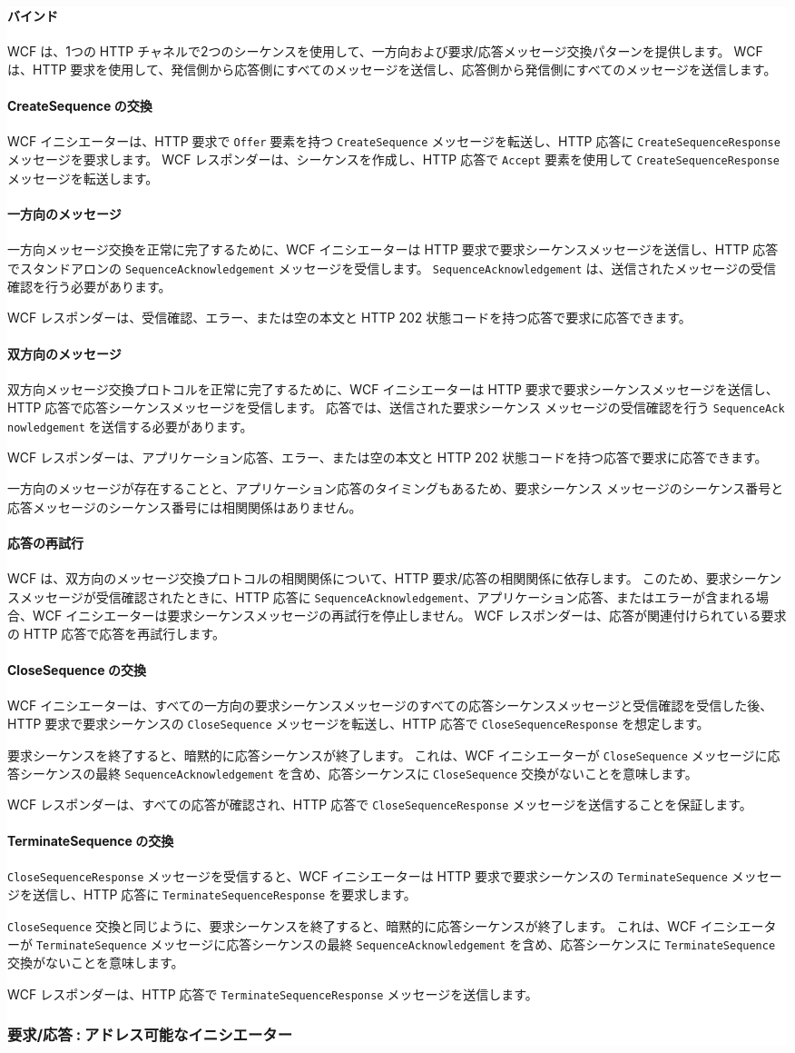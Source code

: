 #### <a name="binding"></a>バインド

WCF は、1つの HTTP チャネルで2つのシーケンスを使用して、一方向および要求/応答メッセージ交換パターンを提供します。 WCF は、HTTP 要求を使用して、発信側から応答側にすべてのメッセージを送信し、応答側から発信側にすべてのメッセージを送信します。

#### <a name="createsequence-exchange"></a>CreateSequence の交換

WCF イニシエーターは、HTTP 要求で `Offer` 要素を持つ `CreateSequence` メッセージを転送し、HTTP 応答に `CreateSequenceResponse` メッセージを要求します。 WCF レスポンダーは、シーケンスを作成し、HTTP 応答で `Accept` 要素を使用して `CreateSequenceResponse` メッセージを転送します。

#### <a name="one-way-message"></a>一方向のメッセージ

一方向メッセージ交換を正常に完了するために、WCF イニシエーターは HTTP 要求で要求シーケンスメッセージを送信し、HTTP 応答でスタンドアロンの `SequenceAcknowledgement` メッセージを受信します。 `SequenceAcknowledgement` は、送信されたメッセージの受信確認を行う必要があります。

WCF レスポンダーは、受信確認、エラー、または空の本文と HTTP 202 状態コードを持つ応答で要求に応答できます。

#### <a name="two-way-messages"></a>双方向のメッセージ

双方向メッセージ交換プロトコルを正常に完了するために、WCF イニシエーターは HTTP 要求で要求シーケンスメッセージを送信し、HTTP 応答で応答シーケンスメッセージを受信します。 応答では、送信された要求シーケンス メッセージの受信確認を行う `SequenceAcknowledgement` を送信する必要があります。

WCF レスポンダーは、アプリケーション応答、エラー、または空の本文と HTTP 202 状態コードを持つ応答で要求に応答できます。

一方向のメッセージが存在することと、アプリケーション応答のタイミングもあるため、要求シーケンス メッセージのシーケンス番号と応答メッセージのシーケンス番号には相関関係はありません。

#### <a name="retrying-replies"></a>応答の再試行

WCF は、双方向のメッセージ交換プロトコルの相関関係について、HTTP 要求/応答の相関関係に依存します。 このため、要求シーケンスメッセージが受信確認されたときに、HTTP 応答に `SequenceAcknowledgement`、アプリケーション応答、またはエラーが含まれる場合、WCF イニシエーターは要求シーケンスメッセージの再試行を停止しません。 WCF レスポンダーは、応答が関連付けられている要求の HTTP 応答で応答を再試行します。

#### <a name="closesequence-exchange"></a>CloseSequence の交換

WCF イニシエーターは、すべての一方向の要求シーケンスメッセージのすべての応答シーケンスメッセージと受信確認を受信した後、HTTP 要求で要求シーケンスの `CloseSequence` メッセージを転送し、HTTP 応答で `CloseSequenceResponse` を想定します。

要求シーケンスを終了すると、暗黙的に応答シーケンスが終了します。 これは、WCF イニシエーターが `CloseSequence` メッセージに応答シーケンスの最終 `SequenceAcknowledgement` を含め、応答シーケンスに `CloseSequence` 交換がないことを意味します。

WCF レスポンダーは、すべての応答が確認され、HTTP 応答で `CloseSequenceResponse` メッセージを送信することを保証します。

#### <a name="terminatesequence-exchange"></a>TerminateSequence の交換

`CloseSequenceResponse` メッセージを受信すると、WCF イニシエーターは HTTP 要求で要求シーケンスの `TerminateSequence` メッセージを送信し、HTTP 応答に `TerminateSequenceResponse` を要求します。

`CloseSequence` 交換と同じように、要求シーケンスを終了すると、暗黙的に応答シーケンスが終了します。 これは、WCF イニシエーターが `TerminateSequence` メッセージに応答シーケンスの最終 `SequenceAcknowledgement` を含め、応答シーケンスに `TerminateSequence` 交換がないことを意味します。

WCF レスポンダーは、HTTP 応答で `TerminateSequenceResponse` メッセージを送信します。

### <a name="requestreply-addressable-initiator"></a>要求/応答 : アドレス可能なイニシエーター
